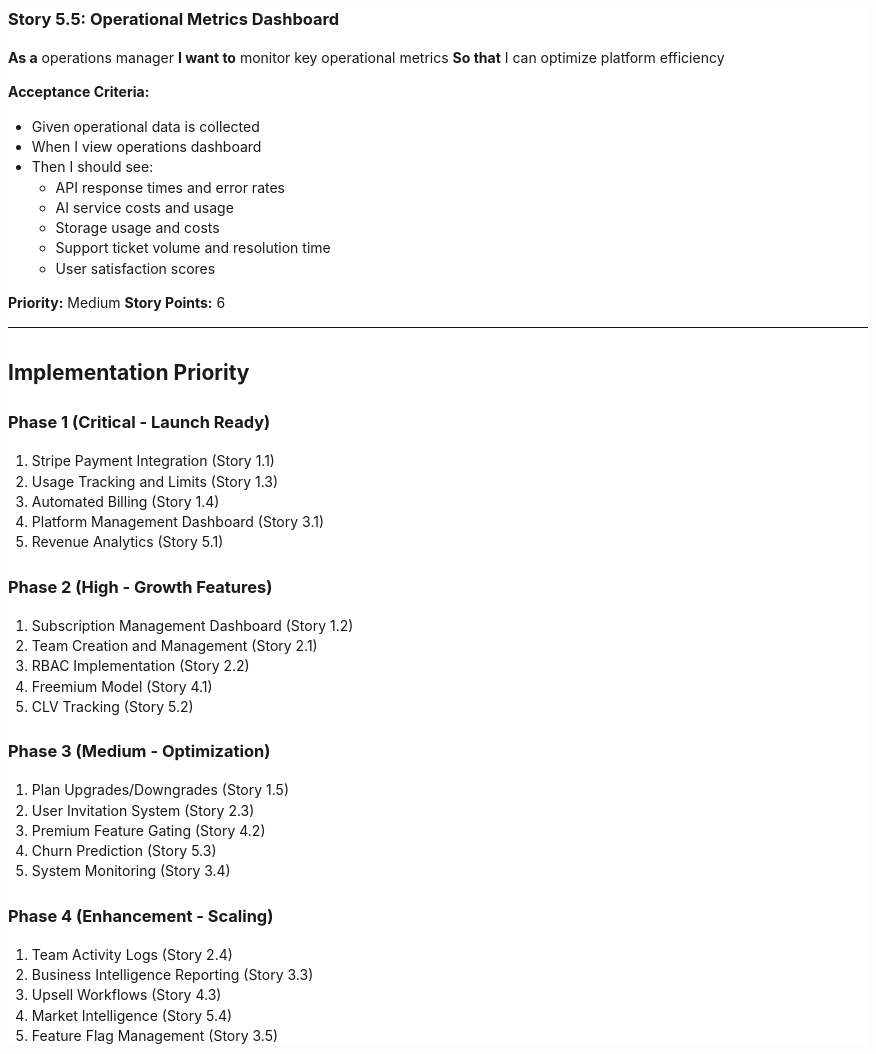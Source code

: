 ### Story 5.5: Operational Metrics Dashboard
**As a** operations manager
**I want to** monitor key operational metrics
**So that** I can optimize platform efficiency

**Acceptance Criteria:**
- Given operational data is collected
- When I view operations dashboard
- Then I should see:
  - API response times and error rates
  - AI service costs and usage
  - Storage usage and costs
  - Support ticket volume and resolution time
  - User satisfaction scores

**Priority:** Medium
**Story Points:** 6

---

## Implementation Priority

### Phase 1 (Critical - Launch Ready)
1. Stripe Payment Integration (Story 1.1)
2. Usage Tracking and Limits (Story 1.3)  
3. Automated Billing (Story 1.4)
4. Platform Management Dashboard (Story 3.1)
5. Revenue Analytics (Story 5.1)

### Phase 2 (High - Growth Features)
1. Subscription Management Dashboard (Story 1.2)
2. Team Creation and Management (Story 2.1)
3. RBAC Implementation (Story 2.2)
4. Freemium Model (Story 4.1)
5. CLV Tracking (Story 5.2)

### Phase 3 (Medium - Optimization)
1. Plan Upgrades/Downgrades (Story 1.5)
2. User Invitation System (Story 2.3)
3. Premium Feature Gating (Story 4.2)
4. Churn Prediction (Story 5.3)
5. System Monitoring (Story 3.4)

### Phase 4 (Enhancement - Scaling)
1. Team Activity Logs (Story 2.4)
2. Business Intelligence Reporting (Story 3.3)
3. Upsell Workflows (Story 4.3)
4. Market Intelligence (Story 5.4)
5. Feature Flag Management (Story 3.5)